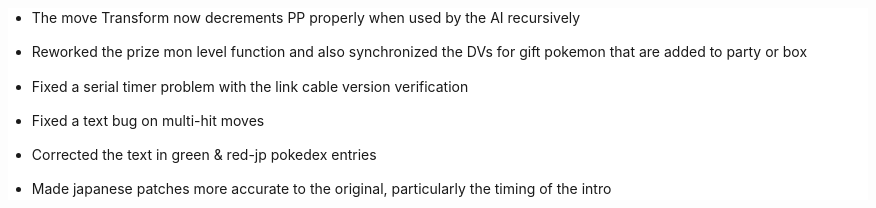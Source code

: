 - The move Transform now decrements PP properly when used by the AI recursively

- Reworked the prize mon level function and also synchronized the DVs for gift pokemon that are added to party or box
- Fixed a serial timer problem with the link cable version verification

- Fixed a text bug on multi-hit moves
- Corrected the text in green & red-jp pokedex entries

- Made japanese patches more accurate to the original, particularly the timing of the intro

